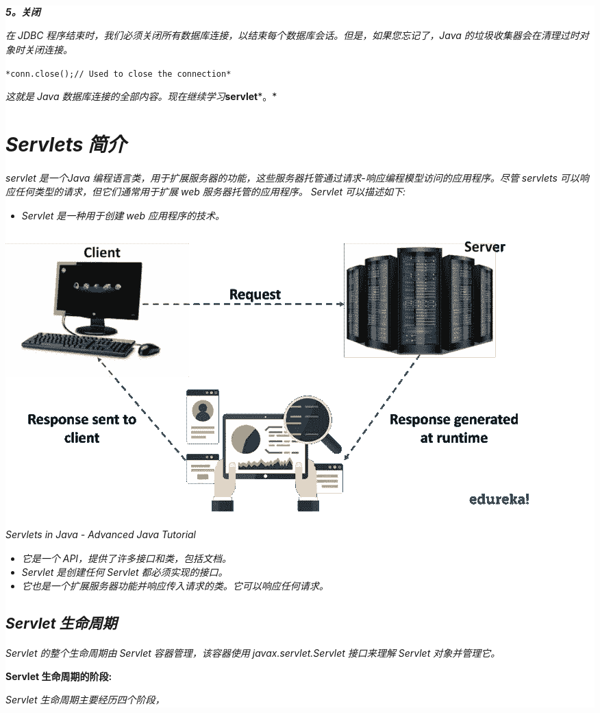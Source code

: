 ***5。关闭***

*在 JDBC 程序结束时，我们必须关闭所有数据库连接，以结束每个数据库会话。但是，如果您忘记了，Java 的垃圾收集器会在清理过时对象时关闭连接。*

```
*conn.close();// Used to close the connection*
```

*这就是 Java 数据库连接的全部内容。现在继续学习***servlet***。*

# *Servlets 简介*

*servlet 是一个Java 编程语言类，用于扩展服务器的功能，这些服务器托管通过请求-响应编程模型访问的应用程序。尽管 servlets 可以响应任何类型的请求，但它们通常用于扩展 web 服务器托管的应用程序。
Servlet 可以描述如下:*

*   *Servlet 是一种用于创建 web 应用程序的技术。*

*![](img/9d9f6537e283a13a538ee44f0a788c17.png)*

*Servlets in Java - Advanced Java Tutorial*

*   *它是一个 API，提供了许多接口和类，包括文档。*
*   *Servlet 是创建任何 Servlet 都必须实现的接口。*
*   *它也是一个扩展服务器功能并响应传入请求的类。它可以响应任何请求。*

## *Servlet 生命周期*

*Servlet 的整个生命周期由 *Servlet 容器*管理，该容器使用 *javax.servlet.Servlet* 接口来理解 Servlet 对象并管理它。*

****Servlet 生命周期的阶段:****

*Servlet 生命周期主要经历四个阶段，*
